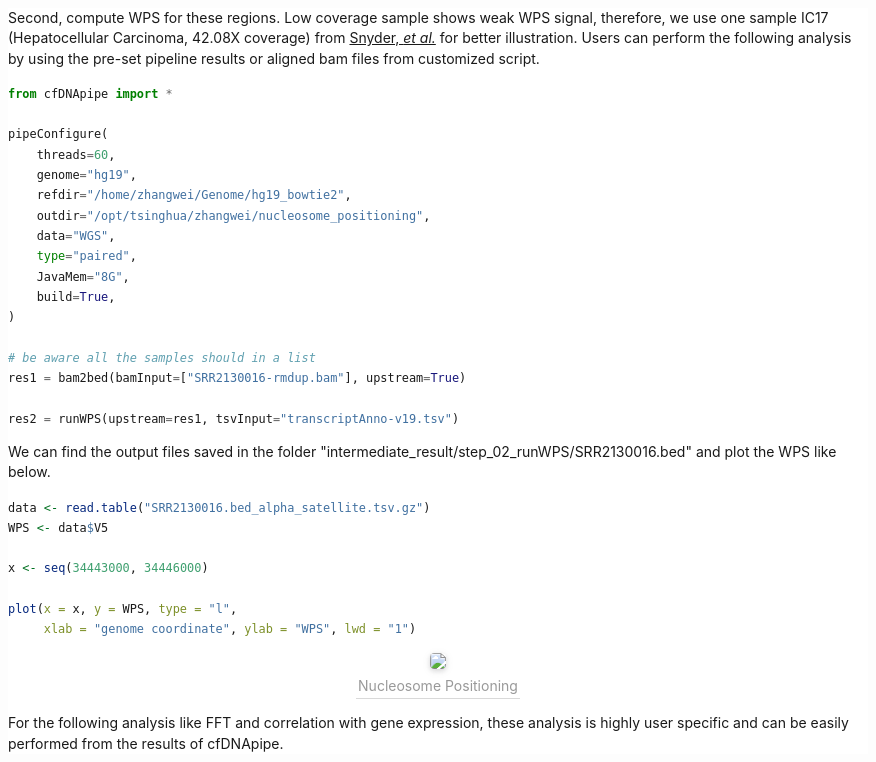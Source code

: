 Second, compute WPS for these regions. Low coverage sample shows weak WPS signal, therefore, we use one sample IC17 (Hepatocellular Carcinoma, 42.08X coverage) from [Snyder, *et al.*](https://www.cell.com/cell/fulltext/S0092-8674(15)01569-X?_returnURL=https%3A%2F%2Flinkinghub.elsevier.com%2Fretrieve%2Fpii%2FS009286741501569X%3Fshowall%3Dtrue) for better illustration. Users can perform the following analysis by using the pre-set pipeline results or aligned bam files from customized script.

```Python
from cfDNApipe import *

pipeConfigure(
    threads=60,
    genome="hg19",
    refdir="/home/zhangwei/Genome/hg19_bowtie2",
    outdir="/opt/tsinghua/zhangwei/nucleosome_positioning",
    data="WGS",
    type="paired",
    JavaMem="8G",
    build=True,
)

# be aware all the samples should in a list
res1 = bam2bed(bamInput=["SRR2130016-rmdup.bam"], upstream=True)

res2 = runWPS(upstream=res1, tsvInput="transcriptAnno-v19.tsv")
```

We can find the output files saved in the folder "intermediate_result/step_02_runWPS/SRR2130016.bed" and plot the WPS like below.

```R
data <- read.table("SRR2130016.bed_alpha_satellite.tsv.gz")
WPS <- data$V5

x <- seq(34443000, 34446000)

plot(x = x, y = WPS, type = "l", 
     xlab = "genome coordinate", ylab = "WPS", lwd = "1")
```

<center>
    <img style="border-radius: 0.3125em;
    box-shadow: 0 2px 4px 0 rgba(34,36,38,.12),0 2px 10px 0 rgba(34,36,38,.08);" 
    src="./pics/nu_position.png">
    <br>
    <div style="color:orange; border-bottom: 1px solid #d9d9d9;
    display: inline-block;
    color: #999;
    padding: 2px;">Nucleosome Positioning</div>
</center>


For the following analysis like FFT and correlation with gene expression, these analysis is highly user specific and can be easily performed from the results of cfDNApipe.
